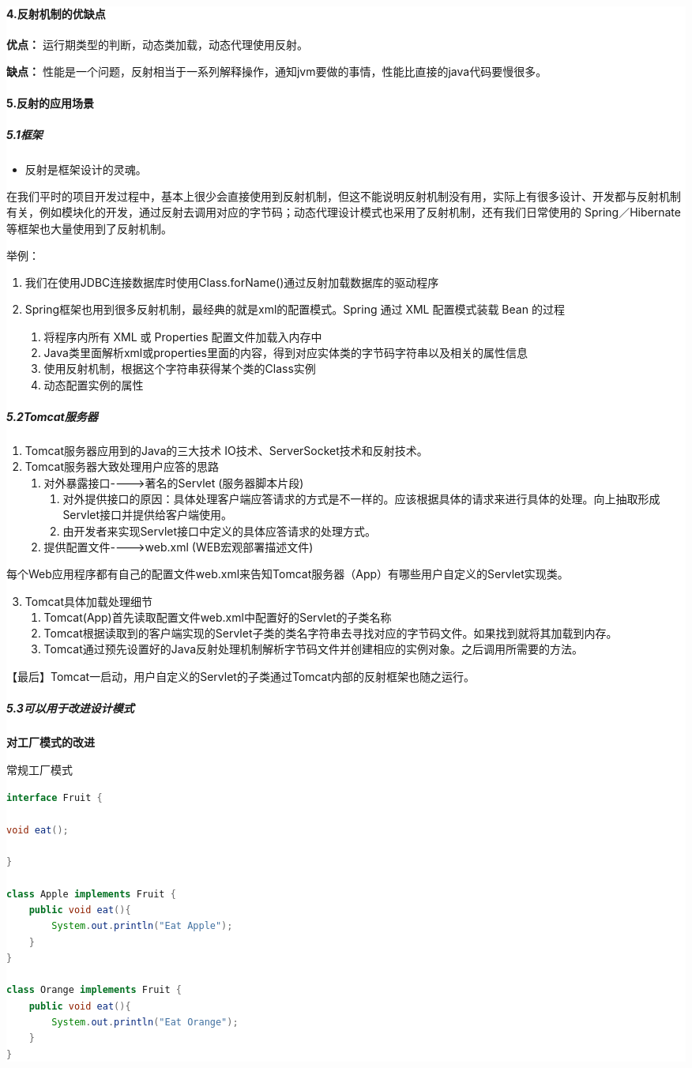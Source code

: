 #### 4.反射机制的优缺点

**优点：**
运行期类型的判断，动态类加载，动态代理使用反射。

**缺点：**
性能是一个问题，反射相当于一系列解释操作，通知jvm要做的事情，性能比直接的java代码要慢很多。

#### 5.反射的应用场景

##### 5.1框架

- 反射是框架设计的灵魂。

在我们平时的项目开发过程中，基本上很少会直接使用到反射机制，但这不能说明反射机制没有用，实际上有很多设计、开发都与反射机制有关，例如模块化的开发，通过反射去调用对应的字节码；动态代理设计模式也采用了反射机制，还有我们日常使用的 Spring／Hibernate 等框架也大量使用到了反射机制。

举例：

1. 我们在使用JDBC连接数据库时使用Class.forName()通过反射加载数据库的驱动程序

2. Spring框架也用到很多反射机制，最经典的就是xml的配置模式。Spring 通过 XML 配置模式装载 Bean 的过程
   1. 将程序内所有 XML 或 Properties 配置文件加载入内存中
   2. Java类里面解析xml或properties里面的内容，得到对应实体类的字节码字符串以及相关的属性信息
   3. 使用反射机制，根据这个字符串获得某个类的Class实例
   4. 动态配置实例的属性

##### 5.2Tomcat服务器

1. Tomcat服务器应用到的Java的三大技术
   IO技术、ServerSocket技术和反射技术。
2. Tomcat服务器大致处理用户应答的思路
   1. 对外暴露接口---->著名的Servlet (服务器脚本片段)
      1. 对外提供接口的原因：具体处理客户端应答请求的方式是不一样的。应该根据具体的请求来进行具体的处理。向上抽取形成Servlet接口并提供给客户端使用。
      2. 由开发者来实现Servlet接口中定义的具体应答请求的处理方式。
   2. 提供配置文件---->web.xml (WEB宏观部署描述文件)

每个Web应用程序都有自己的配置文件web.xml来告知Tomcat服务器（App）有哪些用户自定义的Servlet实现类。

3. Tomcat具体加载处理细节
   1. Tomcat(App)首先读取配置文件web.xml中配置好的Servlet的子类名称
   2. Tomcat根据读取到的客户端实现的Servlet子类的类名字符串去寻找对应的字节码文件。如果找到就将其加载到内存。
   3. Tomcat通过预先设置好的Java反射处理机制解析字节码文件并创建相应的实例对象。之后调用所需要的方法。

【最后】Tomcat一启动，用户自定义的Servlet的子类通过Tomcat内部的反射框架也随之运行。

##### 5.3可以用于改进设计模式 

**对工厂模式的改进**

常规工厂模式

```java
interface Fruit {
 
void eat();
 
}

class Apple implements Fruit {
    public void eat(){
        System.out.println("Eat Apple");
    }
}

class Orange implements Fruit {
    public void eat(){
        System.out.println("Eat Orange");
    }
}
```
